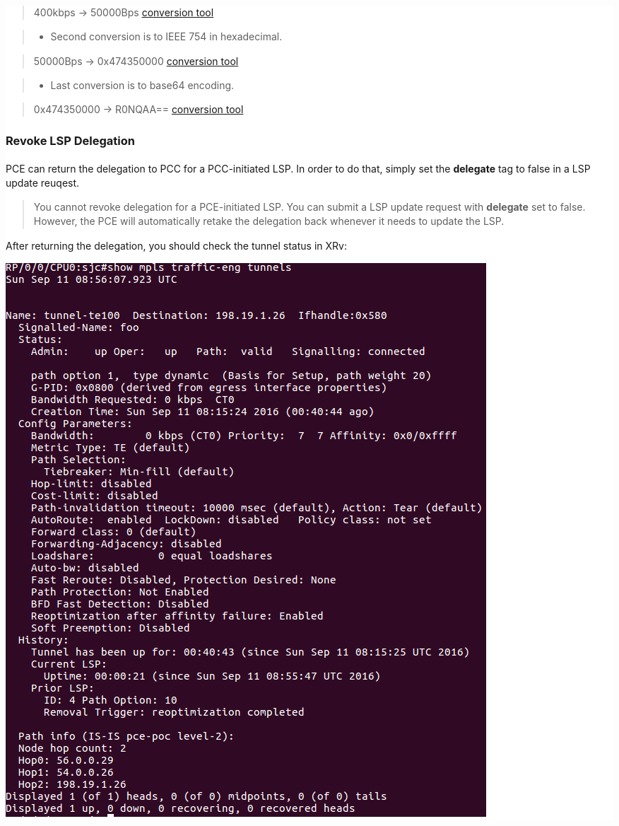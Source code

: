 > 400kbps -> 50000Bps      [conversion tool](http://www.sengpielaudio.com/calculator-transferrate.htm)

> * Second conversion is to IEEE 754 in hexadecimal.

> 50000Bps -> 0x474350000      [conversion tool](http://www.h-schmidt.net/FloatConverter/IEEE754.html)

> * Last conversion is to base64 encoding.

> 0x474350000 -> R0NQAA==     [conversion tool](http://tomeko.net/online_tools/hex_to_base64.php?lang=en)


### Revoke LSP Delegation

PCE can return the delegation to PCC for a PCC-initiated LSP.  In order to do that, simply set the **delegate** tag to false in a LSP update reuqest.

> You cannot revoke delegation for a PCE-initiated LSP.  You can submit a LSP update request with **delegate** set to false.  However, the PCE will automatically retake the delegation back whenever it needs to update the LSP.

After returning the delegation, you should check the tunnel status in XRv:

![Delegation Revoked](./images/pcep/xrv-delegation-revoked.png)
